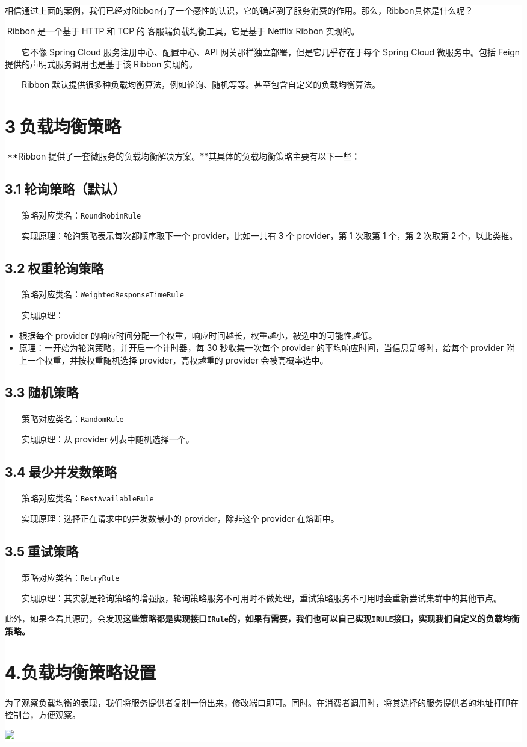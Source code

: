 ​		相信通过上面的案例，我们已经对Ribbon有了一个感性的认识，它的确起到了服务消费的作用。那么，Ribbon具体是什么呢？

​		Ribbon 是一个基于 HTTP 和 TCP 的 客服端负载均衡工具，它是基于 Netflix Ribbon 实现的。

　　它不像 Spring Cloud 服务注册中心、配置中心、API 网关那样独立部署，但是它几乎存在于每个 Spring Cloud 微服务中。包括 Feign 提供的声明式服务调用也是基于该 Ribbon 实现的。

　　Ribbon 默认提供很多种负载均衡算法，例如轮询、随机等等。甚至包含自定义的负载均衡算法。

# 3 负载均衡策略

​	**Ribbon 提供了一套微服务的负载均衡解决方案。**其具体的负载均衡策略主要有以下一些：

## 3.1 轮询策略（默认）

　　策略对应类名：`RoundRobinRule`

　　实现原理：轮询策略表示每次都顺序取下一个 provider，比如一共有 3 个 provider，第 1 次取第 1 个，第 2 次取第 2 个，以此类推。

## 3.2 权重轮询策略

　　策略对应类名：`WeightedResponseTimeRule`

　　实现原理：

- 根据每个 provider 的响应时间分配一个权重，响应时间越长，权重越小，被选中的可能性越低。
- 原理：一开始为轮询策略，并开启一个计时器，每 30 秒收集一次每个 provider 的平均响应时间，当信息足够时，给每个 provider 附上一个权重，并按权重随机选择 provider，高权越重的 provider 会被高概率选中。

## 3.3 随机策略

　　策略对应类名：`RandomRule`

　　实现原理：从 provider 列表中随机选择一个。

## 3.4 最少并发数策略

　　策略对应类名：`BestAvailableRule`

　　实现原理：选择正在请求中的并发数最小的 provider，除非这个 provider 在熔断中。

## 3.5 重试策略

　　策略对应类名：`RetryRule`

　　实现原理：其实就是轮询策略的增强版，轮询策略服务不可用时不做处理，重试策略服务不可用时会重新尝试集群中的其他节点。

​		此外，如果查看其源码，会发现**这些策略都是实现接口`IRule`的，如果有需要，我们也可以自己实现`IRULE`接口，实现我们自定义的负载均衡策略。**

# 4.负载均衡策略设置

​		为了观察负载均衡的表现，我们将服务提供者复制一份出来，修改端口即可。同时。在消费者调用时，将其选择的服务提供者的地址打印在控制台，方便观察。

![](https://s1.ax1x.com/2020/04/29/JoGCO1.jpg)
